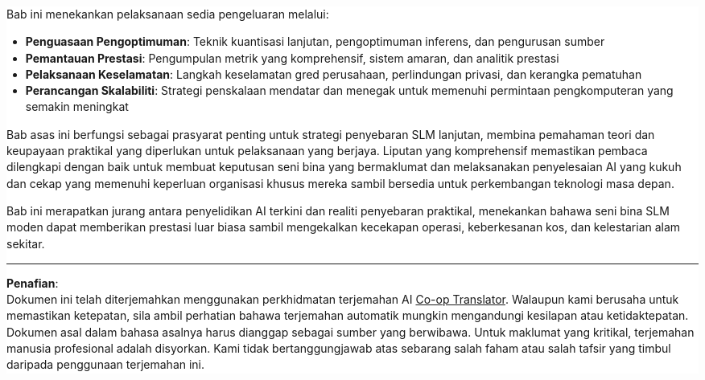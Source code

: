 Bab ini menekankan pelaksanaan sedia pengeluaran melalui:

- **Penguasaan Pengoptimuman**: Teknik kuantisasi lanjutan, pengoptimuman inferens, dan pengurusan sumber
- **Pemantauan Prestasi**: Pengumpulan metrik yang komprehensif, sistem amaran, dan analitik prestasi
- **Pelaksanaan Keselamatan**: Langkah keselamatan gred perusahaan, perlindungan privasi, dan kerangka pematuhan
- **Perancangan Skalabiliti**: Strategi penskalaan mendatar dan menegak untuk memenuhi permintaan pengkomputeran yang semakin meningkat

Bab asas ini berfungsi sebagai prasyarat penting untuk strategi penyebaran SLM lanjutan, membina pemahaman teori dan keupayaan praktikal yang diperlukan untuk pelaksanaan yang berjaya. Liputan yang komprehensif memastikan pembaca dilengkapi dengan baik untuk membuat keputusan seni bina yang bermaklumat dan melaksanakan penyelesaian AI yang kukuh dan cekap yang memenuhi keperluan organisasi khusus mereka sambil bersedia untuk perkembangan teknologi masa depan.

Bab ini merapatkan jurang antara penyelidikan AI terkini dan realiti penyebaran praktikal, menekankan bahawa seni bina SLM moden dapat memberikan prestasi luar biasa sambil mengekalkan kecekapan operasi, keberkesanan kos, dan kelestarian alam sekitar.

---

**Penafian**:  
Dokumen ini telah diterjemahkan menggunakan perkhidmatan terjemahan AI [Co-op Translator](https://github.com/Azure/co-op-translator). Walaupun kami berusaha untuk memastikan ketepatan, sila ambil perhatian bahawa terjemahan automatik mungkin mengandungi kesilapan atau ketidaktepatan. Dokumen asal dalam bahasa asalnya harus dianggap sebagai sumber yang berwibawa. Untuk maklumat yang kritikal, terjemahan manusia profesional adalah disyorkan. Kami tidak bertanggungjawab atas sebarang salah faham atau salah tafsir yang timbul daripada penggunaan terjemahan ini.